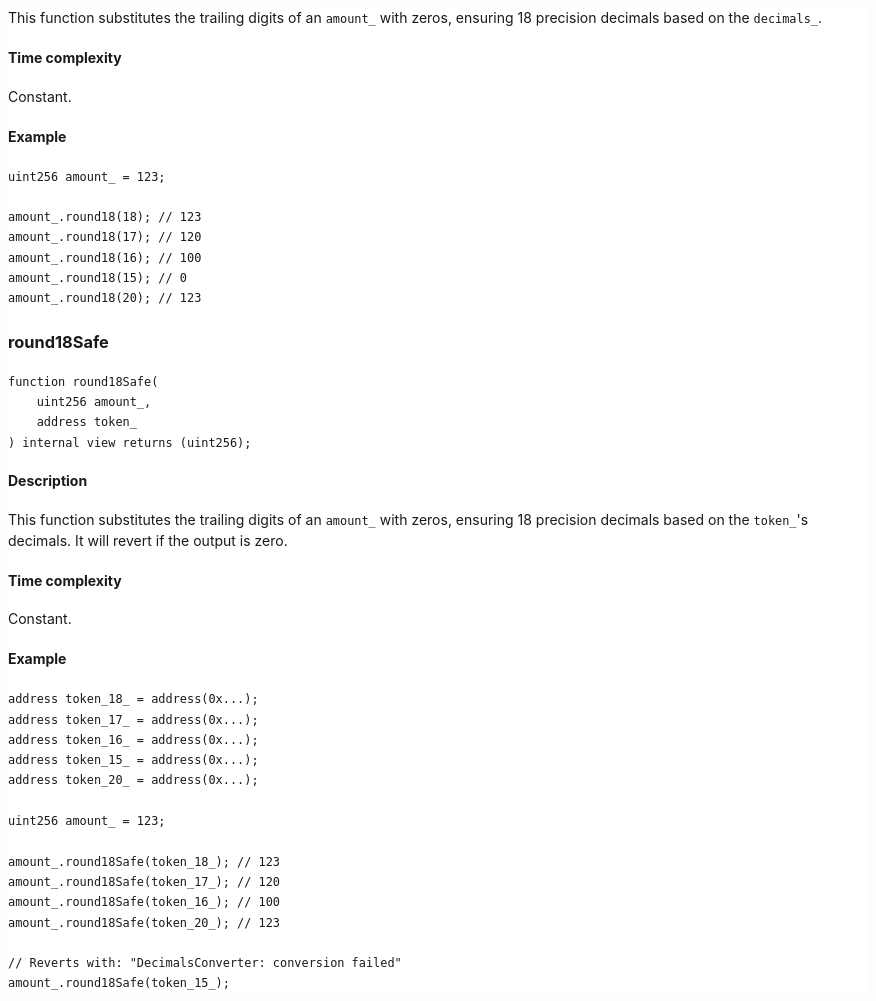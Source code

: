 This function substitutes the trailing digits of an `amount_` with zeros, ensuring 18 precision decimals based on the `decimals_`.

#### Time complexity

Constant.

#### Example

```solidity
uint256 amount_ = 123;

amount_.round18(18); // 123
amount_.round18(17); // 120
amount_.round18(16); // 100
amount_.round18(15); // 0
amount_.round18(20); // 123
```

### round18Safe

```solidity
function round18Safe(
    uint256 amount_, 
    address token_
) internal view returns (uint256);
```

#### Description

This function substitutes the trailing digits of an `amount_` with zeros, ensuring 18 precision decimals based on the `token_`'s decimals. It will revert if the output is zero.

#### Time complexity

Constant.

#### Example

```solidity
address token_18_ = address(0x...);
address token_17_ = address(0x...);
address token_16_ = address(0x...);
address token_15_ = address(0x...);
address token_20_ = address(0x...);

uint256 amount_ = 123;

amount_.round18Safe(token_18_); // 123
amount_.round18Safe(token_17_); // 120
amount_.round18Safe(token_16_); // 100
amount_.round18Safe(token_20_); // 123

// Reverts with: "DecimalsConverter: conversion failed"
amount_.round18Safe(token_15_);
```
